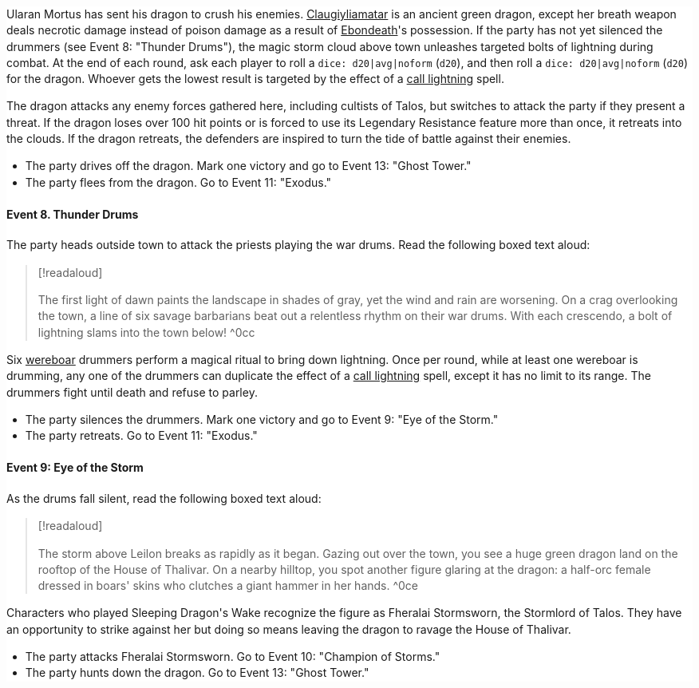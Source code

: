 Ularan Mortus has sent his dragon to crush his enemies. [Claugiyliamatar](/3-Mechanics/CLI/bestiary/npc/claugiyliamatar-skt.md) is an ancient green dragon, except her breath weapon deals necrotic damage instead of poison damage as a result of [Ebondeath](/3-Mechanics/CLI/bestiary/npc/ebondeath-dc.md)'s possession. If the party has not yet silenced the drummers (see Event 8: "Thunder Drums"), the magic storm cloud above town unleashes targeted bolts of lightning during combat. At the end of each round, ask each player to roll a `dice: d20|avg|noform` (`d20`), and then roll a `dice: d20|avg|noform` (`d20`) for the dragon. Whoever gets the lowest result is targeted by the effect of a [call lightning](/3-Mechanics/CLI/spells/call-lightning.md) spell.

The dragon attacks any enemy forces gathered here, including cultists of Talos, but switches to attack the party if they present a threat. If the dragon loses over 100 hit points or is forced to use its Legendary Resistance feature more than once, it retreats into the clouds. If the dragon retreats, the defenders are inspired to turn the tide of battle against their enemies.

- The party drives off the dragon. Mark one victory and go to Event 13: "Ghost Tower."  
- The party flees from the dragon. Go to Event 11: "Exodus."  

#### Event 8. Thunder Drums

The party heads outside town to attack the priests playing the war drums. Read the following boxed text aloud:

> [!readaloud] 
> 
> The first light of dawn paints the landscape in shades of gray, yet the wind and rain are worsening. On a crag overlooking the town, a line of six savage barbarians beat out a relentless rhythm on their war drums. With each crescendo, a bolt of lightning slams into the town below!
^0cc

Six [wereboar](/3-Mechanics/CLI/bestiary/humanoid/wereboar.md) drummers perform a magical ritual to bring down lightning. Once per round, while at least one wereboar is drumming, any one of the drummers can duplicate the effect of a [call lightning](/3-Mechanics/CLI/spells/call-lightning.md) spell, except it has no limit to its range. The drummers fight until death and refuse to parley.

- The party silences the drummers. Mark one victory and go to Event 9: "Eye of the Storm."  
- The party retreats. Go to Event 11: "Exodus."  

#### Event 9: Eye of the Storm

As the drums fall silent, read the following boxed text aloud:

> [!readaloud] 
> 
> The storm above Leilon breaks as rapidly as it began. Gazing out over the town, you see a huge green dragon land on the rooftop of the House of Thalivar. On a nearby hilltop, you spot another figure glaring at the dragon: a half-orc female dressed in boars' skins who clutches a giant hammer in her hands.
^0ce

Characters who played Sleeping Dragon's Wake recognize the figure as Fheralai Stormsworn, the Stormlord of Talos. They have an opportunity to strike against her but doing so means leaving the dragon to ravage the House of Thalivar.

- The party attacks Fheralai Stormsworn. Go to Event 10: "Champion of Storms."  
- The party hunts down the dragon. Go to Event 13: "Ghost Tower."  
